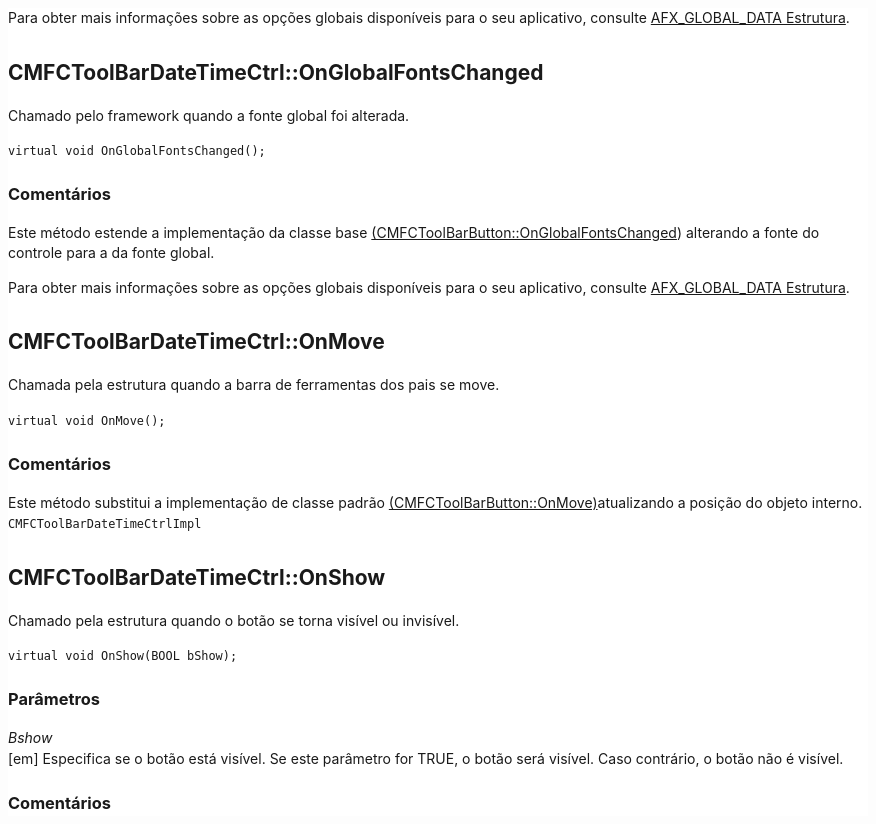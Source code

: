Para obter mais informações sobre as opções globais disponíveis para o seu aplicativo, consulte [AFX_GLOBAL_DATA Estrutura](../../mfc/reference/afx-global-data-structure.md).

## <a name="cmfctoolbardatetimectrlonglobalfontschanged"></a><a name="onglobalfontschanged"></a>CMFCToolBarDateTimeCtrl::OnGlobalFontsChanged

Chamado pelo framework quando a fonte global foi alterada.

```
virtual void OnGlobalFontsChanged();
```

### <a name="remarks"></a>Comentários

Este método estende a implementação da classe base [(CMFCToolBarButton::OnGlobalFontsChanged](../../mfc/reference/cmfctoolbarbutton-class.md#onglobalfontschanged)) alterando a fonte do controle para a da fonte global.

Para obter mais informações sobre as opções globais disponíveis para o seu aplicativo, consulte [AFX_GLOBAL_DATA Estrutura](../../mfc/reference/afx-global-data-structure.md).

## <a name="cmfctoolbardatetimectrlonmove"></a><a name="onmove"></a>CMFCToolBarDateTimeCtrl::OnMove

Chamada pela estrutura quando a barra de ferramentas dos pais se move.

```
virtual void OnMove();
```

### <a name="remarks"></a>Comentários

Este método substitui a implementação de classe padrão [(CMFCToolBarButton::OnMove)](../../mfc/reference/cmfctoolbarbutton-class.md#onmove)atualizando a posição do objeto interno. `CMFCToolBarDateTimeCtrlImpl`

## <a name="cmfctoolbardatetimectrlonshow"></a><a name="onshow"></a>CMFCToolBarDateTimeCtrl::OnShow

Chamado pela estrutura quando o botão se torna visível ou invisível.

```
virtual void OnShow(BOOL bShow);
```

### <a name="parameters"></a>Parâmetros

*Bshow*<br/>
[em] Especifica se o botão está visível. Se este parâmetro for TRUE, o botão será visível. Caso contrário, o botão não é visível.

### <a name="remarks"></a>Comentários
